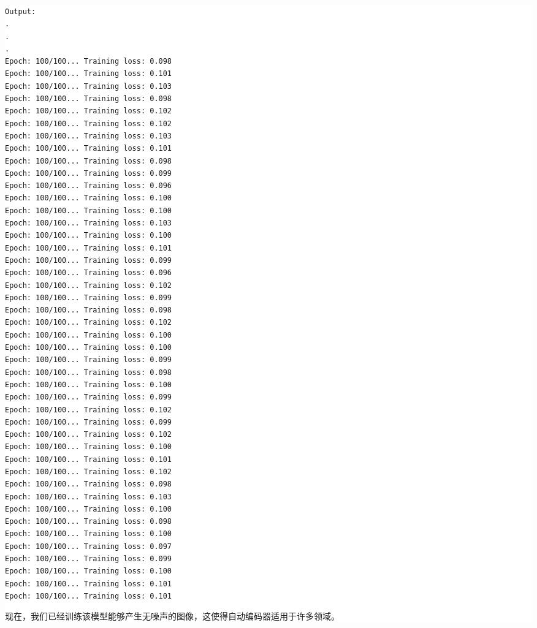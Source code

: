 ```
Output:
.
.
.
Epoch: 100/100... Training loss: 0.098
Epoch: 100/100... Training loss: 0.101
Epoch: 100/100... Training loss: 0.103
Epoch: 100/100... Training loss: 0.098
Epoch: 100/100... Training loss: 0.102
Epoch: 100/100... Training loss: 0.102
Epoch: 100/100... Training loss: 0.103
Epoch: 100/100... Training loss: 0.101
Epoch: 100/100... Training loss: 0.098
Epoch: 100/100... Training loss: 0.099
Epoch: 100/100... Training loss: 0.096
Epoch: 100/100... Training loss: 0.100
Epoch: 100/100... Training loss: 0.100
Epoch: 100/100... Training loss: 0.103
Epoch: 100/100... Training loss: 0.100
Epoch: 100/100... Training loss: 0.101
Epoch: 100/100... Training loss: 0.099
Epoch: 100/100... Training loss: 0.096
Epoch: 100/100... Training loss: 0.102
Epoch: 100/100... Training loss: 0.099
Epoch: 100/100... Training loss: 0.098
Epoch: 100/100... Training loss: 0.102
Epoch: 100/100... Training loss: 0.100
Epoch: 100/100... Training loss: 0.100
Epoch: 100/100... Training loss: 0.099
Epoch: 100/100... Training loss: 0.098
Epoch: 100/100... Training loss: 0.100
Epoch: 100/100... Training loss: 0.099
Epoch: 100/100... Training loss: 0.102
Epoch: 100/100... Training loss: 0.099
Epoch: 100/100... Training loss: 0.102
Epoch: 100/100... Training loss: 0.100
Epoch: 100/100... Training loss: 0.101
Epoch: 100/100... Training loss: 0.102
Epoch: 100/100... Training loss: 0.098
Epoch: 100/100... Training loss: 0.103
Epoch: 100/100... Training loss: 0.100
Epoch: 100/100... Training loss: 0.098
Epoch: 100/100... Training loss: 0.100
Epoch: 100/100... Training loss: 0.097
Epoch: 100/100... Training loss: 0.099
Epoch: 100/100... Training loss: 0.100
Epoch: 100/100... Training loss: 0.101
Epoch: 100/100... Training loss: 0.101
```

现在，我们已经训练该模型能够产生无噪声的图像，这使得自动编码器适用于许多领域。
